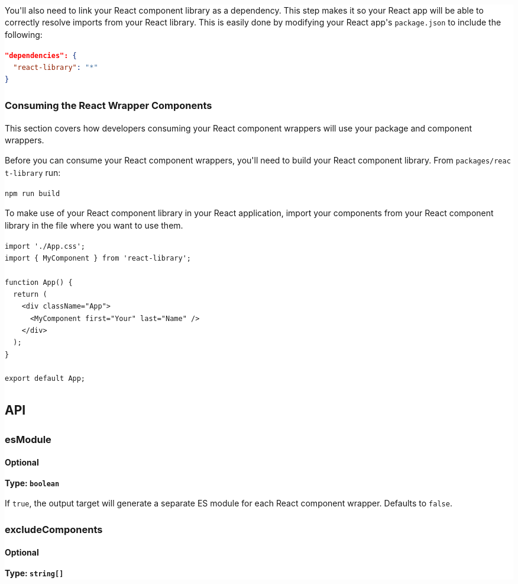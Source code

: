 You'll also need to link your React component library as a dependency. This step makes it so your React app will be able to correctly resolve imports from your React library. This
is easily done by modifying your React app's `package.json` to include the following:

```json
"dependencies": {
  "react-library": "*"
}
```

### Consuming the React Wrapper Components

This section covers how developers consuming your React component wrappers will use your package and component wrappers.

Before you can consume your React component wrappers, you'll need to build your React component library. From `packages/react-library` run:

```bash npm2yarn
npm run build
```

To make use of your React component library in your React application, import your components from your React component library in the file where you want to use them.

```tsx title="App.tsx"
import './App.css';
import { MyComponent } from 'react-library';

function App() {
  return (
    <div className="App">
      <MyComponent first="Your" last="Name" />
    </div>
  );
}

export default App;
```

## API

### esModule

**Optional**

**Type: `boolean`**

If `true`, the output target will generate a separate ES module for each React component wrapper. Defaults to `false`.

### excludeComponents

**Optional**

**Type: `string[]`**
